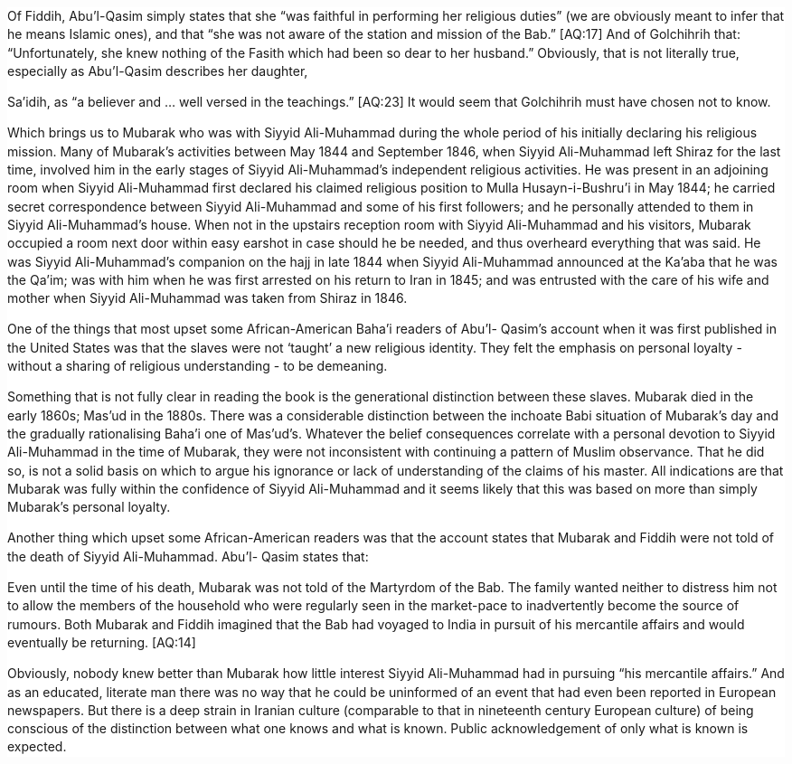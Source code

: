 Of Fiddih, Abu’l-Qasim simply states that she “was faithful in performing her religious
duties” (we are obviously meant to infer that he means Islamic ones), and that “she was
not aware of the station and mission of the Bab.” [AQ:17] And of Golchihrih that:
“Unfortunately, she knew nothing of the Fasith which had been so dear to her husband.”
Obviously, that is not literally true, especially as Abu’l-Qasim describes her daughter,

Sa’idih, as “a believer and … well versed in the teachings.” [AQ:23] It would seem that
Golchihrih must have chosen not to know.

Which brings us to Mubarak who was with Siyyid Ali-Muhammad during the whole
period of his initially declaring his religious mission. Many of Mubarak’s activities
between May 1844 and September 1846, when Siyyid Ali-Muhammad left Shiraz for the
last time, involved him in the early stages of Siyyid Ali-Muhammad’s independent
religious activities. He was present in an adjoining room when Siyyid Ali-Muhammad
first declared his claimed religious position to Mulla Husayn-i-Bushru’i in May 1844; he
carried secret correspondence between Siyyid Ali-Muhammad and some of his first
followers; and he personally attended to them in Siyyid Ali-Muhammad’s house. When
not in the upstairs reception room with Siyyid Ali-Muhammad and his visitors, Mubarak
occupied a room next door within easy earshot in case should he be needed, and thus
overheard everything that was said. He was Siyyid Ali-Muhammad’s companion on the
hajj in late 1844 when Siyyid Ali-Muhammad announced at the Ka’aba that he was the
Qa’im; was with him when he was first arrested on his return to Iran in 1845; and was
entrusted with the care of his wife and mother when Siyyid Ali-Muhammad was taken
from Shiraz in 1846.

One of the things that most upset some African-American Baha’i readers of Abu’l-
Qasim’s account when it was first published in the United States was that the slaves were
not ‘taught’ a new religious identity. They felt the emphasis on personal loyalty - without
a sharing of religious understanding - to be demeaning.

Something that is not fully clear in reading the book is the generational distinction
between these slaves. Mubarak died in the early 1860s; Mas’ud in the 1880s. There was
a considerable distinction between the inchoate Babi situation of Mubarak’s day and the
gradually rationalising Baha’i one of Mas’ud’s. Whatever the belief consequences
correlate with a personal devotion to Siyyid Ali-Muhammad in the time of Mubarak, they
were not inconsistent with continuing a pattern of Muslim observance. That he did so, is
not a solid basis on which to argue his ignorance or lack of understanding of the claims of
his master. All indications are that Mubarak was fully within the confidence of Siyyid
Ali-Muhammad and it seems likely that this was based on more than simply Mubarak’s
personal loyalty.

Another thing which upset some African-American readers was that the account states
that Mubarak and Fiddih were not told of the death of Siyyid Ali-Muhammad. Abu’l-
Qasim states that:

Even until the time of his death, Mubarak was not told of the Martyrdom of the Bab. The
family wanted neither to distress him not to allow the members of the household who
were regularly seen in the market-pace to inadvertently become the source of rumours.
Both Mubarak and Fiddih imagined that the Bab had voyaged to India in pursuit of his
mercantile affairs and would eventually be returning. [AQ:14]

Obviously, nobody knew better than Mubarak how little interest Siyyid Ali-Muhammad
had in pursuing “his mercantile affairs.” And as an educated, literate man there was no
way that he could be uninformed of an event that had even been reported in European
newspapers. But there is a deep strain in Iranian culture (comparable to that in nineteenth
century European culture) of being conscious of the distinction between what one knows
and what is known. Public acknowledgement of only what is known is expected.
